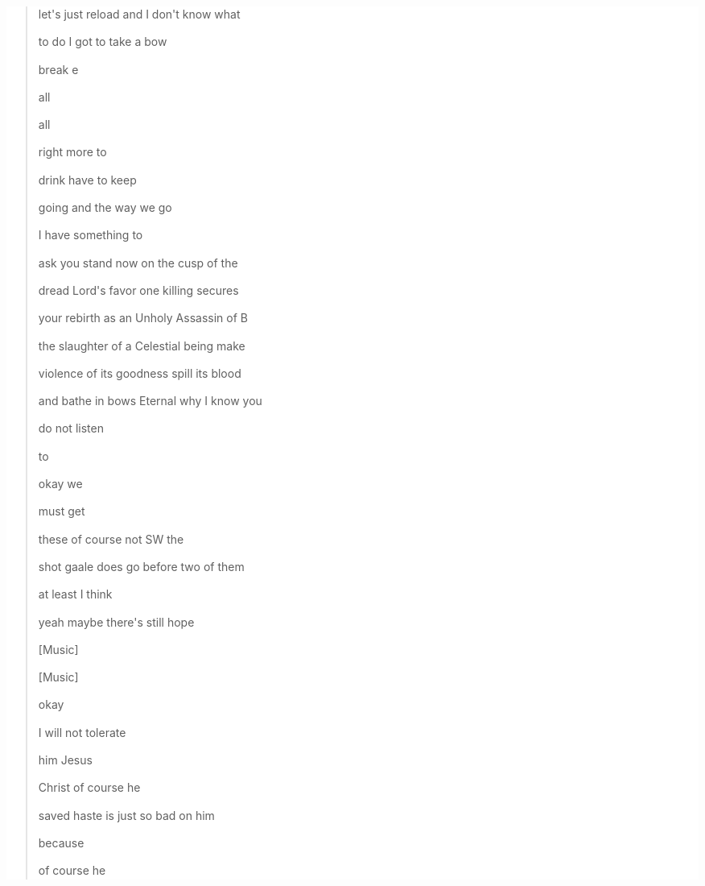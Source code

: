 > let&#39;s just reload and I don&#39;t know what
>
> to do I got to take a bow
>
> break e
>
> all
>
> all
>
> right more to
>
> drink have to keep
>
> going and the way we go
>
> I have something to
>
> ask you stand now on the cusp of the
>
> dread Lord&#39;s favor one killing secures
>
> your rebirth as an Unholy Assassin of B
>
> the slaughter of a Celestial being make
>
> violence of its goodness spill its blood
>
> and bathe in bows Eternal why I know you
>
> do not listen
>
> to
>
> okay we
>
> must get
>
> these of course not SW the
>
> shot gaale does go before two of them
>
> at least I think
>
> yeah maybe there&#39;s still hope
>
> [Music]
>
> [Music]
>
> okay
>
> I will not tolerate
>
> him Jesus
>
> Christ of course he
>
> saved haste is just so bad on him
>
> because
>
> of course he
>